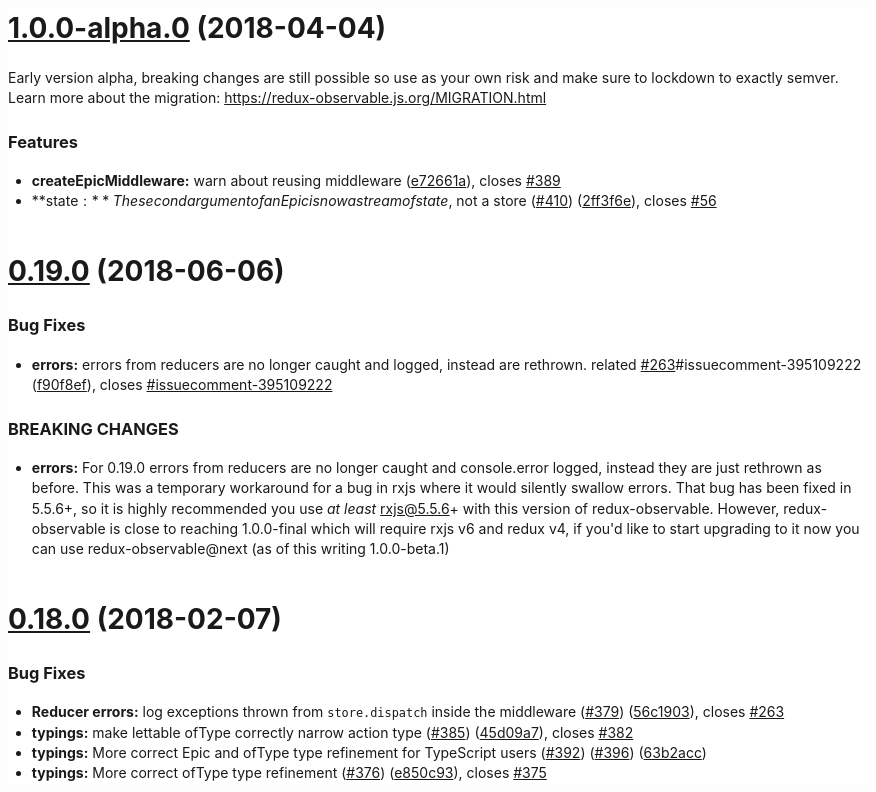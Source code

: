 <a name="1.0.0-alpha.0"></a>
# [1.0.0-alpha.0](https://github.com/redux-observable/redux-observable/compare/v0.18.0...v1.0.0-alpha.0) (2018-04-04)

Early version alpha, breaking changes are still possible so use as your own risk and make sure to lockdown to exactly semver. Learn more about the migration: https://redux-observable.js.org/MIGRATION.html

### Features

* **createEpicMiddleware:** warn about reusing middleware ([e72661a](https://github.com/redux-observable/redux-observable/commit/e72661a)), closes [#389](https://github.com/redux-observable/redux-observable/issues/389)
* **state$:** The second argument of an Epic is now a stream of state$, not a store ([#410](https://github.com/redux-observable/redux-observable/issues/410)) ([2ff3f6e](https://github.com/redux-observable/redux-observable/commit/2ff3f6e)), closes [#56](https://github.com/redux-observable/redux-observable/issues/56)


<a name="0.19.0"></a>
# [0.19.0](https://github.com/redux-observable/redux-observable/compare/v0.18.0...v0.19.0) (2018-06-06)


### Bug Fixes

* **errors:** errors from reducers are no longer caught and logged, instead are rethrown. related [#263](https://github.com/redux-observable/redux-observable/issues/263)#issuecomment-395109222 ([f90f8ef](https://github.com/redux-observable/redux-observable/commit/f90f8ef)), closes [#issuecomment-395109222](https://github.com/redux-observable/redux-observable/issues/issuecomment-395109222)


### BREAKING CHANGES

* **errors:** For 0.19.0 errors from reducers are no longer caught and console.error logged, instead they are just rethrown as before. This was a temporary workaround for a bug in rxjs where it would silently swallow errors. That bug has been fixed in 5.5.6+, so it is highly recommended you use _at least_ rxjs@5.5.6+ with this version of redux-observable. However, redux-observable is close to reaching 1.0.0-final which will require rxjs v6 and redux v4, if you'd like to start upgrading to it now you can use redux-observable@next (as of this writing 1.0.0-beta.1)


<a name="0.18.0"></a>
# [0.18.0](https://github.com/redux-observable/redux-observable/compare/v0.17.0...v0.18.0) (2018-02-07)


### Bug Fixes

* **Reducer errors:** log exceptions thrown from `store.dispatch` inside the middleware  ([#379](https://github.com/redux-observable/redux-observable/issues/379)) ([56c1903](https://github.com/redux-observable/redux-observable/commit/56c1903)), closes [#263](https://github.com/redux-observable/redux-observable/issues/263)
* **typings:** make lettable ofType correctly narrow action type ([#385](https://github.com/redux-observable/redux-observable/issues/385)) ([45d09a7](https://github.com/redux-observable/redux-observable/commit/45d09a7)), closes [#382](https://github.com/redux-observable/redux-observable/issues/382)
* **typings:** More correct Epic and ofType type refinement for TypeScript users ([#392](https://github.com/redux-observable/redux-observable/issues/392)) ([#396](https://github.com/redux-observable/redux-observable/issues/396)) ([63b2acc](https://github.com/redux-observable/redux-observable/commit/63b2acc))
* **typings:** More correct ofType type refinement ([#376](https://github.com/redux-observable/redux-observable/issues/376)) ([e850c93](https://github.com/redux-observable/redux-observable/commit/e850c93)), closes [#375](https://github.com/redux-observable/redux-observable/issues/375)
